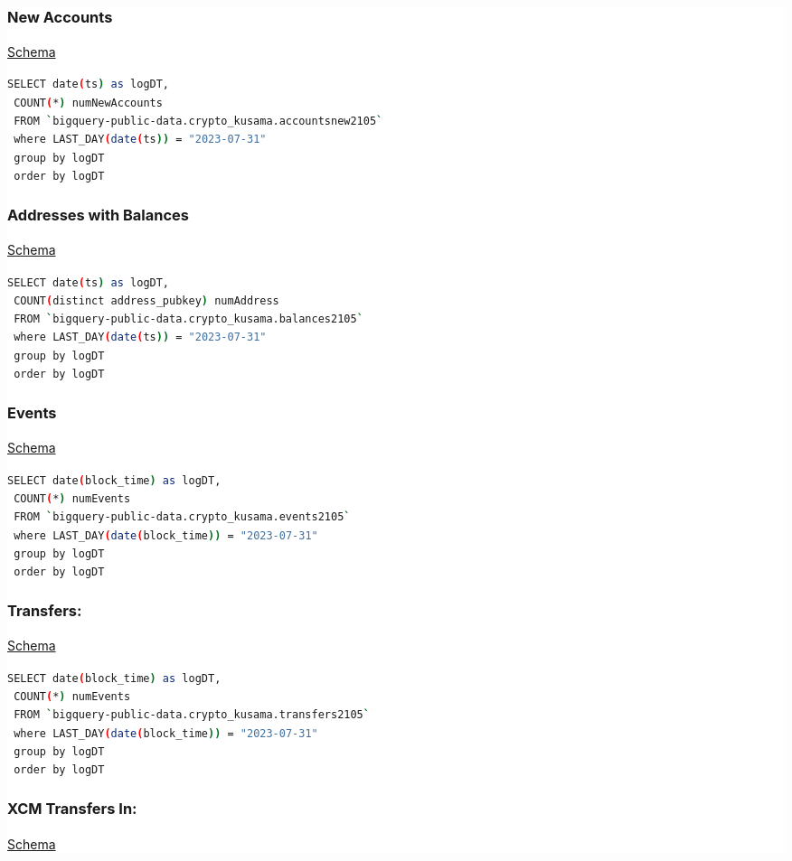 ### New Accounts 

[Schema](https://github.com/colorfulnotion/substrate-etl/blob/main/schema/accountsnew.json)

```bash
SELECT date(ts) as logDT, 
 COUNT(*) numNewAccounts 
 FROM `bigquery-public-data.crypto_kusama.accountsnew2105` 
 where LAST_DAY(date(ts)) = "2023-07-31" 
 group by logDT
 order by logDT
```

### Addresses with Balances 

[Schema](https://github.com/colorfulnotion/substrate-etl/blob/main/schema/balances.json)

```bash
SELECT date(ts) as logDT,
 COUNT(distinct address_pubkey) numAddress 
 FROM `bigquery-public-data.crypto_kusama.balances2105` 
 where LAST_DAY(date(ts)) = "2023-07-31" 
 group by logDT 
 order by logDT
```

### Events 

[Schema](https://github.com/colorfulnotion/substrate-etl/blob/main/schema/events.json)

```bash
SELECT date(block_time) as logDT, 
 COUNT(*) numEvents 
 FROM `bigquery-public-data.crypto_kusama.events2105` 
 where LAST_DAY(date(block_time)) = "2023-07-31" 
 group by logDT 
 order by logDT
```

### Transfers:

[Schema](https://github.com/colorfulnotion/substrate-etl/blob/main/schema/transfers.json)

```bash
SELECT date(block_time) as logDT, 
 COUNT(*) numEvents 
 FROM `bigquery-public-data.crypto_kusama.transfers2105` 
 where LAST_DAY(date(block_time)) = "2023-07-31" 
 group by logDT 
 order by logDT
```

### XCM Transfers In: 

[Schema](https://github.com/colorfulnotion/substrate-etl/blob/main/schema/xcmtransfers.json)
